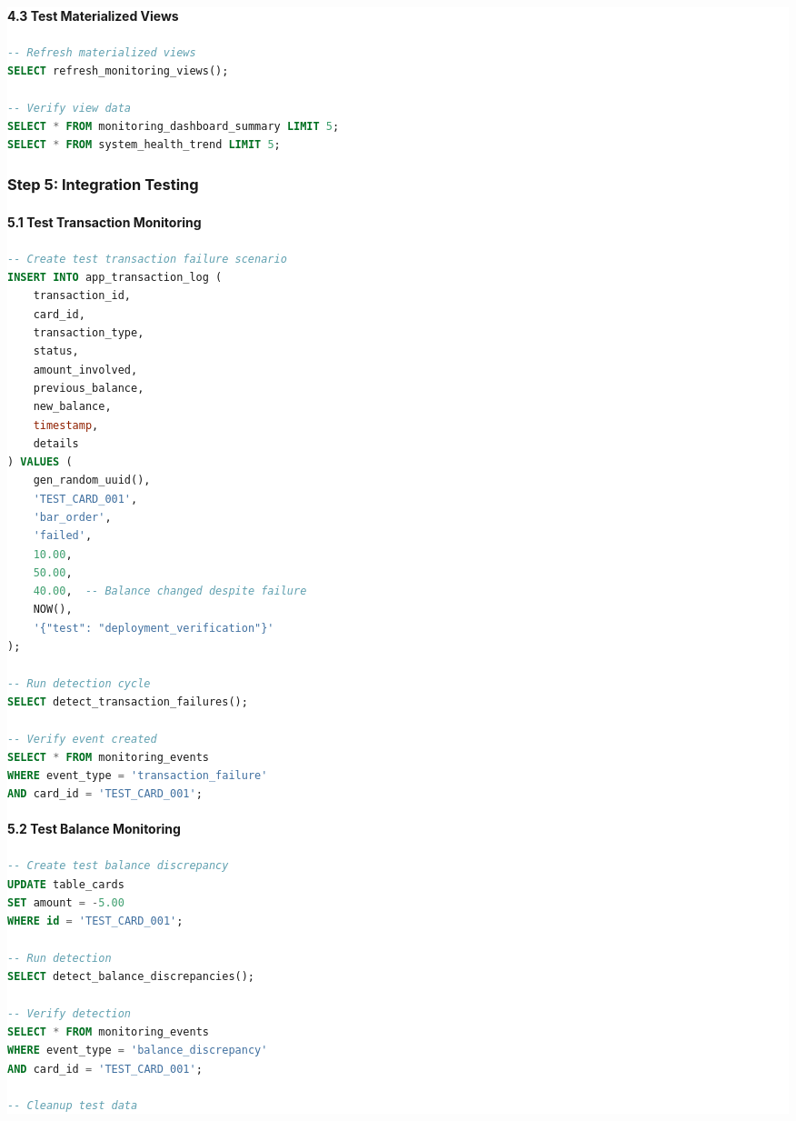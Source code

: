 #### 4.3 Test Materialized Views

```sql
-- Refresh materialized views
SELECT refresh_monitoring_views();

-- Verify view data
SELECT * FROM monitoring_dashboard_summary LIMIT 5;
SELECT * FROM system_health_trend LIMIT 5;
```

### Step 5: Integration Testing

#### 5.1 Test Transaction Monitoring

```sql
-- Create test transaction failure scenario
INSERT INTO app_transaction_log (
    transaction_id,
    card_id,
    transaction_type,
    status,
    amount_involved,
    previous_balance,
    new_balance,
    timestamp,
    details
) VALUES (
    gen_random_uuid(),
    'TEST_CARD_001',
    'bar_order',
    'failed',
    10.00,
    50.00,
    40.00,  -- Balance changed despite failure
    NOW(),
    '{"test": "deployment_verification"}'
);

-- Run detection cycle
SELECT detect_transaction_failures();

-- Verify event created
SELECT * FROM monitoring_events 
WHERE event_type = 'transaction_failure' 
AND card_id = 'TEST_CARD_001';
```

#### 5.2 Test Balance Monitoring

```sql
-- Create test balance discrepancy
UPDATE table_cards 
SET amount = -5.00 
WHERE id = 'TEST_CARD_001';

-- Run detection
SELECT detect_balance_discrepancies();

-- Verify detection
SELECT * FROM monitoring_events 
WHERE event_type = 'balance_discrepancy' 
AND card_id = 'TEST_CARD_001';

-- Cleanup test data
```